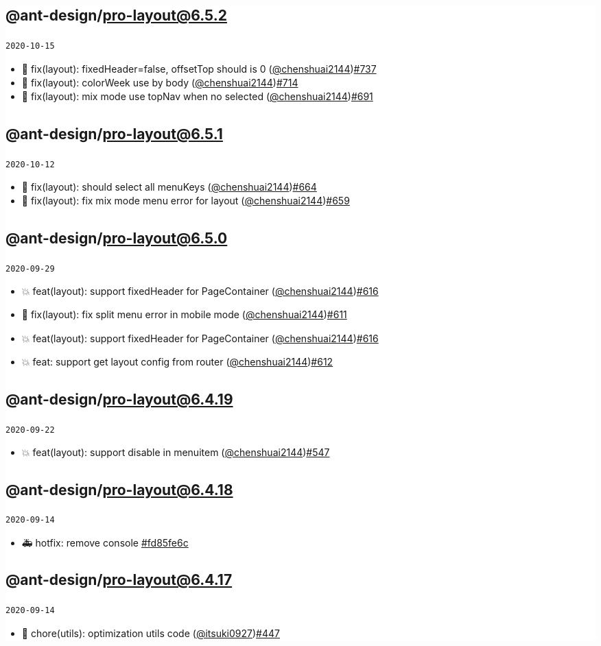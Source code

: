 ## @ant-design/pro-layout@6.5.2

`2020-10-15`

- 🐛 fix(layout): fixedHeader=false, offsetTop should is 0 ([@chenshuai2144](https://github.com/chenshuai2144))[#737](https://github.com/ant-design/pro-components/pull/737)
- 🐛 fix(layout): colorWeek use by body ([@chenshuai2144](https://github.com/chenshuai2144))[#714](https://github.com/ant-design/pro-components/pull/714)
- 🐛 fix(layout): mix mode use topNav when no selected ([@chenshuai2144](https://github.com/chenshuai2144))[#691](https://github.com/ant-design/pro-components/pull/691)

## @ant-design/pro-layout@6.5.1

`2020-10-12`

- 🐛 fix(layout): should select all menuKeys ([@chenshuai2144](https://github.com/chenshuai2144))[#664](https://github.com/ant-design/pro-components/pull/664)
- 🐛 fix(layout): fix mix mode menu error for layout ([@chenshuai2144](https://github.com/chenshuai2144))[#659](https://github.com/ant-design/pro-components/pull/659)

## @ant-design/pro-layout@6.5.0

`2020-09-29`

- 💥 feat(layout): support fixedHeader for PageContainer ([@chenshuai2144](https://github.com/chenshuai2144))[#616](https://github.com/ant-design/pro-components/pull/616)
- 🐛 fix(layout): fix split menu error in mobile mode ([@chenshuai2144](https://github.com/chenshuai2144))[#611](https://github.com/ant-design/pro-components/pull/611)

- 💥 feat(layout): support fixedHeader for PageContainer ([@chenshuai2144](https://github.com/chenshuai2144))[#616](https://github.com/ant-design/pro-components/pull/616)
- 💥 feat: support get layout config from router ([@chenshuai2144](https://github.com/chenshuai2144))[#612](https://github.com/ant-design/pro-components/pull/612)

## @ant-design/pro-layout@6.4.19

`2020-09-22`

- 💥 feat(layout): support disable in menuitem ([@chenshuai2144](https://github.com/chenshuai2144))[#547](https://github.com/ant-design/pro-components/pull/547)

## @ant-design/pro-layout@6.4.18

`2020-09-14`

- 🚑 hotfix: remove console [#fd85fe6c](https://github.com/ant-design/pro-components//commit/fd85fe6c)

## @ant-design/pro-layout@6.4.17

`2020-09-14`

- 🎨 chore(utils): optimization utils code ([@itsuki0927](https://github.com/itsuki0927))[#447](https://github.com/ant-design/pro-components/pull/447)
